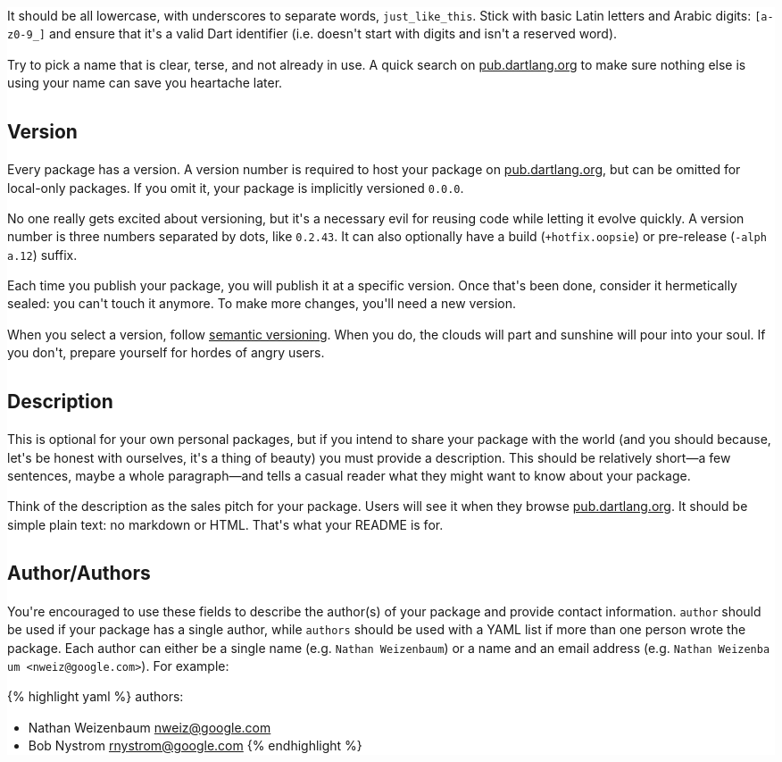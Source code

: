 It should be all lowercase, with underscores to separate words,
`just_like_this`. Stick with basic Latin letters and Arabic digits:
`[a-z0-9_]` and ensure that it's a valid Dart identifier (i.e. doesn't start
with digits and isn't a reserved word).

Try to pick a name that is clear, terse, and not already in use. A quick search
on [pub.dartlang.org][pubsite] to make sure nothing else is using your name can
save you heartache later.

## Version

Every package has a version. A version number is required to host your package on
[pub.dartlang.org][pubsite], but can be omitted for local-only packages. If you
omit it, your package is implicitly versioned `0.0.0`.

No one really gets excited about versioning, but
it's a necessary evil for reusing code while letting it evolve quickly. A
version number is three numbers separated by dots, like `0.2.43`. It can also
optionally have a build (`+hotfix.oopsie`) or pre-release (`-alpha.12`) suffix.

Each time you publish your package, you will publish it at a specific version.
Once that's been done, consider it hermetically sealed: you can't touch it
anymore. To make more changes, you'll need a new version.

When you select a version, follow [semantic versioning][]. When you do, the
clouds will part and sunshine will pour into your soul. If you don't, prepare
yourself for hordes of angry users.

[semantic versioning]: http://semver.org

## Description

This is optional for your own personal packages, but if you intend to share
your package with the world (and you should because, let's be honest with
ourselves, it's a thing of beauty) you must provide a description. This should
be relatively short&mdash;a few sentences, maybe a whole paragraph&mdash;and
tells a casual reader what they might want to know about your package.

Think of the description as the sales pitch for your package. Users will see it
when they browse [pub.dartlang.org][pubsite]. It should be simple plain text:
no markdown or HTML. That's what your README is for.

## Author/Authors

You're encouraged to use these fields to describe the author(s) of your package
and provide contact information. `author` should be used if your package has a
single author, while `authors` should be used with a YAML list if more than one
person wrote the package. Each author can either be a single name (e.g. `Nathan
Weizenbaum`) or a name and an email address (e.g. `Nathan Weizenbaum
<nweiz@google.com>`). For example:

{% highlight yaml %}
authors:
- Nathan Weizenbaum <nweiz@google.com>
- Bob Nystrom <rnystrom@google.com>
{% endhighlight %}


[git]: http://git-scm.com/
[commit]: http://www.kernel.org/pub/software/scm/git/docs/user-manual.html#naming-commits
[pubsite]: http://pub.dartlang.org
[semantic versioning]: http://semver.org/